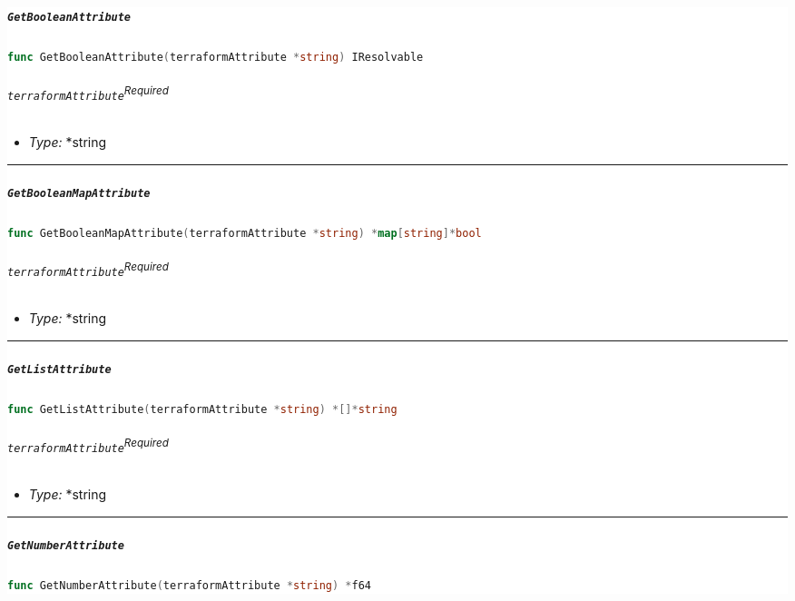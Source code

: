 
##### `GetBooleanAttribute` <a name="GetBooleanAttribute" id="@cdktf/provider-gitlab.deployToken.DeployToken.getBooleanAttribute"></a>

```go
func GetBooleanAttribute(terraformAttribute *string) IResolvable
```

###### `terraformAttribute`<sup>Required</sup> <a name="terraformAttribute" id="@cdktf/provider-gitlab.deployToken.DeployToken.getBooleanAttribute.parameter.terraformAttribute"></a>

- *Type:* *string

---

##### `GetBooleanMapAttribute` <a name="GetBooleanMapAttribute" id="@cdktf/provider-gitlab.deployToken.DeployToken.getBooleanMapAttribute"></a>

```go
func GetBooleanMapAttribute(terraformAttribute *string) *map[string]*bool
```

###### `terraformAttribute`<sup>Required</sup> <a name="terraformAttribute" id="@cdktf/provider-gitlab.deployToken.DeployToken.getBooleanMapAttribute.parameter.terraformAttribute"></a>

- *Type:* *string

---

##### `GetListAttribute` <a name="GetListAttribute" id="@cdktf/provider-gitlab.deployToken.DeployToken.getListAttribute"></a>

```go
func GetListAttribute(terraformAttribute *string) *[]*string
```

###### `terraformAttribute`<sup>Required</sup> <a name="terraformAttribute" id="@cdktf/provider-gitlab.deployToken.DeployToken.getListAttribute.parameter.terraformAttribute"></a>

- *Type:* *string

---

##### `GetNumberAttribute` <a name="GetNumberAttribute" id="@cdktf/provider-gitlab.deployToken.DeployToken.getNumberAttribute"></a>

```go
func GetNumberAttribute(terraformAttribute *string) *f64
```
